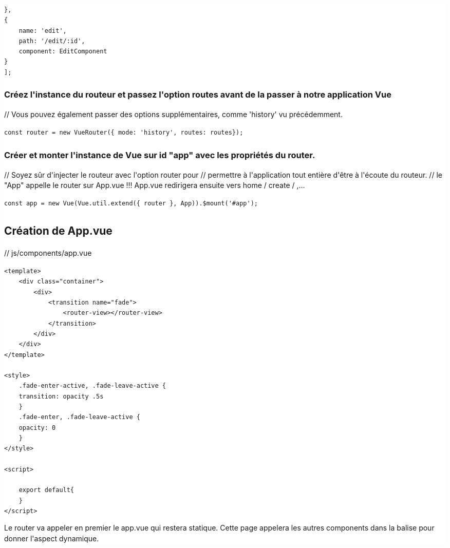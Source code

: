     },
    {
        name: 'edit',
        path: '/edit/:id',
        component: EditComponent
    }
    ];

### Créez l'instance du routeur et passez l'option routes avant de la passer à notre application Vue

// Vous pouvez également passer des options supplémentaires, comme 'history' vu précédemment.

    const router = new VueRouter({ mode: 'history', routes: routes});

### Créer et monter l'instance de Vue sur id "app" avec les propriétés du router.

// Soyez sûr d'injecter le routeur avec l'option router pour
// permettre à l'application tout entière d'être à l'écoute du routeur.
// le "App" appelle le router sur App.vue !!! App.vue redirigera ensuite vers home / create / ,...

    const app = new Vue(Vue.util.extend({ router }, App)).$mount('#app');

## Création de App.vue

// js/components/app.vue

    <template>
        <div class="container">
            <div>
                <transition name="fade">
                    <router-view></router-view>
                </transition>
            </div>
        </div>
    </template>

    <style>
        .fade-enter-active, .fade-leave-active {
        transition: opacity .5s
        }
        .fade-enter, .fade-leave-active {
        opacity: 0
        }
    </style>

    <script>

        export default{
        }
    </script>

Le router va appeler en premier le app.vue qui restera statique. Cette page appelera les autres components dans la balise <router-view> pour donner l'aspect dynamique.
